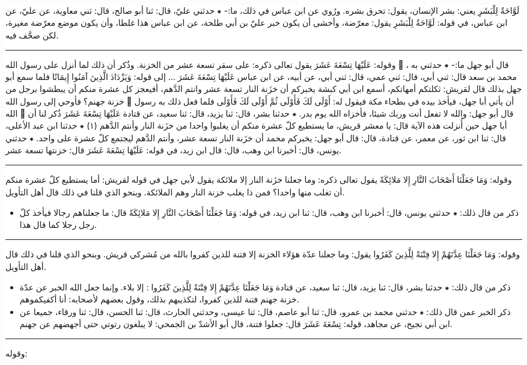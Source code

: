 لَوَّاحَةٌ لِلْبَشَرِ
يعني: بشر الإنسان، يقول: تحرق بشره.
ورُوي عن ابن عباس في ذلك، ما:-
⁕ حدثني عليّ، قال: ثنا أبو صالح، قال: ثني معاوية، عن عليّ، عن ابن عباس، في قوله:
لَوَّاحَةٌ لِلْبَشَرِ
يقول: معرّضة، وأخشى أن يكون خبر عليّ بن أبي طلحة، عن ابن عباس هذا غلطا، وأن يكون موضع معرّضة مغيرة، لكن صحَّف فيه.
* * *
وقوله:
عَلَيْهَا تِسْعَةَ عَشَرَ
يقول تعالى ذكره: على سقر تسعة عشر من الخزنة.
وذُكر أن ذلك لما أنزل على رسول الله

، قال أبو جهل ما:-
⁕ حدثني به محمد بن سعد قال: ثني أبي، قال: ثني عمي، قال: ثني أبي، عن أبيه، عن ابن عباس
عَلَيْهَا تِسْعَةَ عَشَرَ ...
إلى قوله:
وَيَزْدَادَ الَّذِينَ آمَنُوا إِيمَانًا
فلما سمع أبو جهل بذلك قال لقريش: ثكلتكم أمهاتكم، أسمع ابن أبي كبشة يخبركم أن خزَنة النار تسعة عشر وانتم الدَّهم، أفيعجز كل عشرة منكم أن يبطشوا برجل من خزنة جهنم؟ فأوحي إلى رسول الله

أن يأتي أبا جهل، فيأخذ بيده في بطحاء مكة فيقول له:
أَوْلَى لَكَ فَأَوْلَى ثُمَّ أَوْلَى لَكَ فَأَوْلَى
فلما فعل ذلك به رسول الله

قال أبو جهل: والله لا تفعل أنت وربك شيئا، فأخزاه الله يوم بدر.
⁕ حدثنا بشر، قال: ثنا يزيد، قال: ثنا سعيد، عن قتادة
عَلَيْهَا تِسْعَةَ عَشَرَ
ذُكر لنا أن أبا جهل حين أُنزلت هذه الآية قال: يا معشر قريش، ما يستطيع كلّ عشرة منكم أن يغلبوا واحدا من خزَنة النار وأنتم الدَّهم
(١)
⁕ حدثنا ابن عبد الأعلى، قال: ثنا ابن ثور، عن معمر، عن قتادة، قال: قال أبو جهل: يخبركم محمد أن خزَنة النار تسعة عشر، وأنتم الدَّهم ليجتمع كلّ عشرة على واحد.
⁕ حدثني يونس، قال: أخبرنا ابن وهب، قال: قال ابن زيد، في قوله:
عَلَيْهَا تِسْعَةَ عَشَرَ
قال: خزنتها تسعة عشر.
* * *
وقوله:
وَمَا جَعَلْنَا أَصْحَابَ النَّارِ إِلا مَلائِكَةً
يقول تعالى ذكره: وما جعلنا خزَنة النار إلا ملائكة يقول لأبي جهل في قوله لقريش: أما يستطيع كلّ عشرة منكم أن تغلب منها واحدا؟ فمن ذا يغلب خزنة النار وهم الملائكة.
وبنحو الذي قلنا في ذلك قال أهل التأويل.
* ذكر من قال ذلك:
⁕ حدثني يونس، قال: أخبرنا ابن وهب، قال: ثنا ابن زيد، في قوله:
وَمَا جَعَلْنَا أَصْحَابَ النَّارِ إِلا مَلائِكَةً
قال: ما جعلناهم رجالا فيأخذ كلّ رجل رجلا كما قال هذا.
* * *
وقوله:
وَمَا جَعَلْنَا عِدَّتَهُمْ إِلا فِتْنَةً لِلَّذِينَ كَفَرُوا
يقول: وما جعلنا عدّة هؤلاء الخزنة إلا فتنة للذين كفروا بالله من مُشركي قريش.
وبنحو الذي قلنا في ذلك قال أهل التأويل.
* ذكر من قال ذلك:
⁕ حدثنا بشر، قال: ثنا يزيد، قال: ثنا سعيد، عن قتادة
وَمَا جَعَلْنَا عِدَّتَهُمْ إِلا فِتْنَةً لِلَّذِينَ كَفَرُوا
: إلا بلاء.
وإنما جعل الله الخبر عن عدّة خزنة جهنم فتنة للذين كفروا، لتكذيبهم بذلك، وقول بعضهم لأصحابه: أنا أكفيكموهم.
* ذكر الخبر عمن قال ذلك:
⁕ حدثني محمد بن عمرو، قال: ثنا أبو عاصم، قال: ثنا عيسى، وحدثني الحارث، قال: ثنا الحسن، قال: ثنا ورقاء، جميعا عن ابن أبي نجيح، عن مجاهد، قوله:
تِسْعَةَ عَشَرَ
قال: جعلوا فتنة، قال أبو الأشدّ بن الجمحي: لا يبلغون رتوتي حتى أجهضهم عن جهنم.
* * *
وقوله: